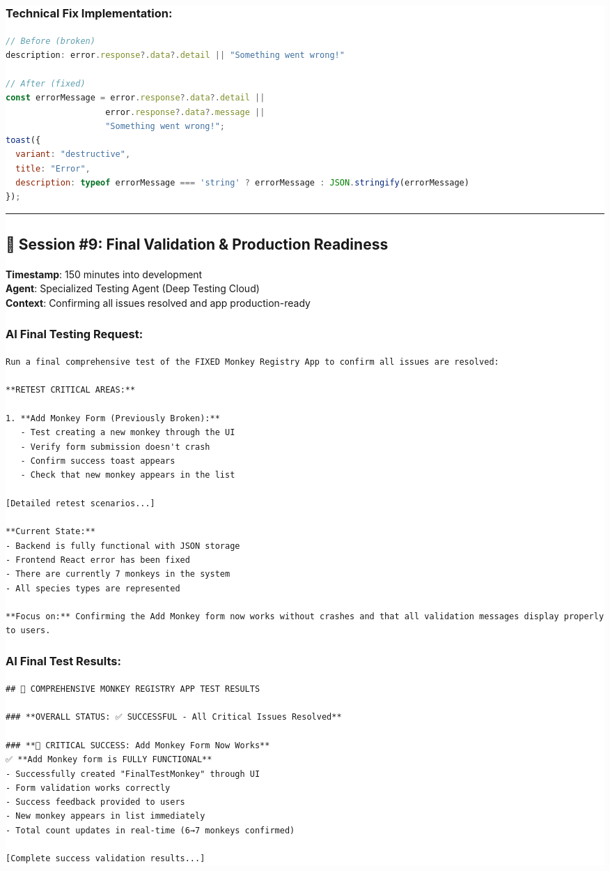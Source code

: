 ### Technical Fix Implementation:
```javascript
// Before (broken)
description: error.response?.data?.detail || "Something went wrong!"

// After (fixed)
const errorMessage = error.response?.data?.detail || 
                    error.response?.data?.message || 
                    "Something went wrong!";
toast({
  variant: "destructive",
  title: "Error",
  description: typeof errorMessage === 'string' ? errorMessage : JSON.stringify(errorMessage)
});
```

---

## 🎯 Session #9: Final Validation & Production Readiness

**Timestamp**: 150 minutes into development  
**Agent**: Specialized Testing Agent (Deep Testing Cloud)  
**Context**: Confirming all issues resolved and app production-ready

### AI Final Testing Request:
```
Run a final comprehensive test of the FIXED Monkey Registry App to confirm all issues are resolved:

**RETEST CRITICAL AREAS:**

1. **Add Monkey Form (Previously Broken):** 
   - Test creating a new monkey through the UI
   - Verify form submission doesn't crash
   - Confirm success toast appears
   - Check that new monkey appears in the list

[Detailed retest scenarios...]

**Current State:** 
- Backend is fully functional with JSON storage
- Frontend React error has been fixed
- There are currently 7 monkeys in the system
- All species types are represented

**Focus on:** Confirming the Add Monkey form now works without crashes and that all validation messages display properly to users.
```

### AI Final Test Results:
```
## 🐒 COMPREHENSIVE MONKEY REGISTRY APP TEST RESULTS

### **OVERALL STATUS: ✅ SUCCESSFUL - All Critical Issues Resolved**

### **🎉 CRITICAL SUCCESS: Add Monkey Form Now Works**
✅ **Add Monkey form is FULLY FUNCTIONAL**
- Successfully created "FinalTestMonkey" through UI
- Form validation works correctly
- Success feedback provided to users
- New monkey appears in list immediately
- Total count updates in real-time (6→7 monkeys confirmed)

[Complete success validation results...]
```